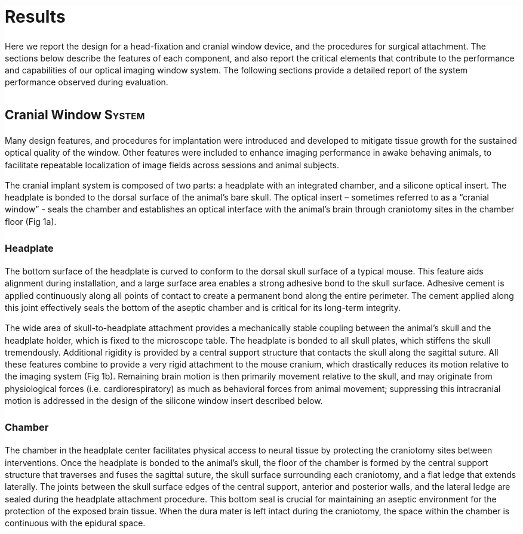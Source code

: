# Results

Here we report the design for a head-fixation and cranial window device, and the procedures for surgical attachment. The sections below describe the features of each component, and also report the critical elements that contribute to the performance and capabilities of our optical imaging window system. The following sections provide a detailed report of the system performance observed during evaluation.

## Cranial Window **<span style="font-variant:small-caps;">System</span>**

Many design features, and procedures for implantation were introduced and developed to mitigate tissue growth for the sustained optical quality of the window. Other features were included to enhance imaging performance in awake behaving animals, to facilitate repeatable localization of image fields across sessions and animal subjects.

The cranial implant system is composed of two parts: a headplate with an integrated chamber, and a silicone optical insert. The headplate is bonded to the dorsal surface of the animal’s bare skull. The optical insert – sometimes referred to as a “cranial window” - seals the chamber and establishes an optical interface with the animal’s brain through craniotomy sites in the chamber floor (Fig 1a).

### Headplate

The bottom surface of the headplate is curved to conform to the dorsal skull surface of a typical mouse. This feature aids alignment during installation, and a large surface area enables a strong adhesive bond to the skull surface. Adhesive cement is applied continuously along all points of contact to create a permanent bond along the entire perimeter. The cement applied along this joint effectively seals the bottom of the aseptic chamber and is critical for its long-term integrity.

The wide area of skull-to-headplate attachment provides a mechanically stable coupling between the animal’s skull and the headplate holder, which is fixed to the microscope table. The headplate is bonded to all skull plates, which stiffens the skull tremendously. Additional rigidity is provided by a central support structure that contacts the skull along the sagittal suture. All these features combine to provide a very rigid attachment to the mouse cranium, which drastically reduces its motion relative to the imaging system (Fig 1b). Remaining brain motion is then primarily movement relative to the skull, and may originate from physiological forces (i.e. cardiorespiratory) as much as behavioral forces from animal movement; suppressing this intracranial motion is addressed in the design of the silicone window insert described below.

### Chamber

The chamber in the headplate center facilitates physical access to neural tissue by protecting the craniotomy sites between interventions. Once the headplate is bonded to the animal’s skull, the floor of the chamber is formed by the central support structure that traverses and fuses the sagittal suture, the skull surface surrounding each craniotomy, and a flat ledge that extends laterally. The joints between the skull surface edges of the central support, anterior and posterior walls, and the lateral ledge are sealed during the headplate attachment procedure. This bottom seal is crucial for maintaining an aseptic environment for the protection of the exposed brain tissue. When the dura mater is left intact during the craniotomy, the space within the chamber is continuous with the epidural space.
